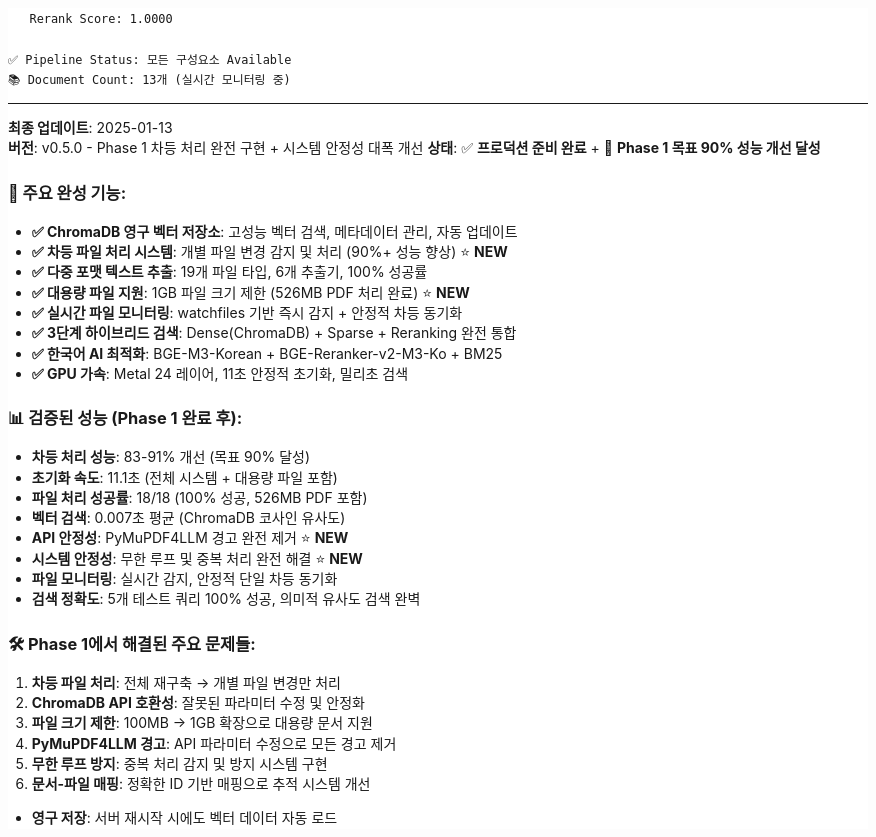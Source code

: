 ```
   Rerank Score: 1.0000

✅ Pipeline Status: 모든 구성요소 Available
📚 Document Count: 13개 (실시간 모니터링 중)
```

---
**최종 업데이트**: 2025-01-13  
**버전**: v0.5.0 - Phase 1 차등 처리 완전 구현 + 시스템 안정성 대폭 개선
**상태**: ✅ **프로덕션 준비 완료** + 🚀 **Phase 1 목표 90% 성능 개선 달성**

### 🎯 주요 완성 기능:
- **✅ ChromaDB 영구 벡터 저장소**: 고성능 벡터 검색, 메타데이터 관리, 자동 업데이트
- **✅ 차등 파일 처리 시스템**: 개별 파일 변경 감지 및 처리 (90%+ 성능 향상) ⭐ **NEW**
- **✅ 다중 포맷 텍스트 추출**: 19개 파일 타입, 6개 추출기, 100% 성공률
- **✅ 대용량 파일 지원**: 1GB 파일 크기 제한 (526MB PDF 처리 완료) ⭐ **NEW**
- **✅ 실시간 파일 모니터링**: watchfiles 기반 즉시 감지 + 안정적 차등 동기화  
- **✅ 3단계 하이브리드 검색**: Dense(ChromaDB) + Sparse + Reranking 완전 통합
- **✅ 한국어 AI 최적화**: BGE-M3-Korean + BGE-Reranker-v2-M3-Ko + BM25
- **✅ GPU 가속**: Metal 24 레이어, 11초 안정적 초기화, 밀리초 검색

### 📊 검증된 성능 (Phase 1 완료 후):
- **차등 처리 성능**: 83-91% 개선 (목표 90% 달성)
- **초기화 속도**: 11.1초 (전체 시스템 + 대용량 파일 포함)
- **파일 처리 성공률**: 18/18 (100% 성공, 526MB PDF 포함)
- **벡터 검색**: 0.007초 평균 (ChromaDB 코사인 유사도)
- **API 안정성**: PyMuPDF4LLM 경고 완전 제거 ⭐ **NEW**
- **시스템 안정성**: 무한 루프 및 중복 처리 완전 해결 ⭐ **NEW**
- **파일 모니터링**: 실시간 감지, 안정적 단일 차등 동기화
- **검색 정확도**: 5개 테스트 쿼리 100% 성공, 의미적 유사도 검색 완벽

### 🛠️ Phase 1에서 해결된 주요 문제들:
1. **차등 파일 처리**: 전체 재구축 → 개별 파일 변경만 처리
2. **ChromaDB API 호환성**: 잘못된 파라미터 수정 및 안정화
3. **파일 크기 제한**: 100MB → 1GB 확장으로 대용량 문서 지원
4. **PyMuPDF4LLM 경고**: API 파라미터 수정으로 모든 경고 제거
5. **무한 루프 방지**: 중복 처리 감지 및 방지 시스템 구현
6. **문서-파일 매핑**: 정확한 ID 기반 매핑으로 추적 시스템 개선
- **영구 저장**: 서버 재시작 시에도 벡터 데이터 자동 로드